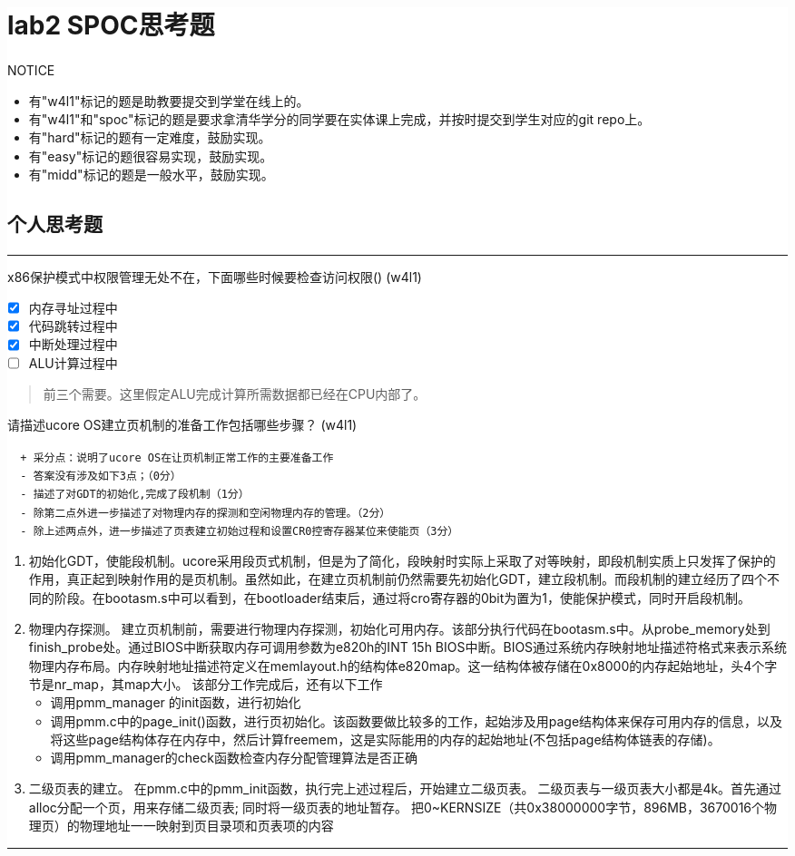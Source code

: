 # lab2 SPOC思考题

NOTICE
- 有"w4l1"标记的题是助教要提交到学堂在线上的。
- 有"w4l1"和"spoc"标记的题是要求拿清华学分的同学要在实体课上完成，并按时提交到学生对应的git repo上。
- 有"hard"标记的题有一定难度，鼓励实现。
- 有"easy"标记的题很容易实现，鼓励实现。
- 有"midd"标记的题是一般水平，鼓励实现。

## 个人思考题
---

x86保护模式中权限管理无处不在，下面哪些时候要检查访问权限()  (w4l1)
- [x] 内存寻址过程中
- [x] 代码跳转过程中
- [x] 中断处理过程中
- [ ] ALU计算过程中
 
> 前三个需要。这里假定ALU完成计算所需数据都已经在CPU内部了。


请描述ucore OS建立页机制的准备工作包括哪些步骤？ (w4l1) 
```
  + 采分点：说明了ucore OS在让页机制正常工作的主要准备工作
  - 答案没有涉及如下3点；（0分）
  - 描述了对GDT的初始化,完成了段机制（1分）
  - 除第二点外进一步描述了对物理内存的探测和空闲物理内存的管理。（2分）
  - 除上述两点外，进一步描述了页表建立初始过程和设置CR0控寄存器某位来使能页（3分）

 ```

>
1. 初始化GDT，使能段机制。ucore采用段页式机制，但是为了简化，段映射时实际上采取了对等映射，即段机制实质上只发挥了保护的作用，真正起到映射作用的是页机制。虽然如此，在建立页机制前仍然需要先初始化GDT，建立段机制。而段机制的建立经历了四个不同的阶段。在bootasm.s中可以看到，在bootloader结束后，通过将cro寄存器的0bit为置为1，使能保护模式，同时开启段机制。

>
2. 物理内存探测。
建立页机制前，需要进行物理内存探测，初始化可用内存。该部分执行代码在bootasm.s中。从probe_memory处到finish_probe处。通过BIOS中断获取内存可调用参数为e820h的INT 15h BIOS中断。BIOS通过系统内存映射地址描述符格式来表示系统物理内存布局。内存映射地址描述符定义在memlayout.h的结构体e820map。这一结构体被存储在0x8000的内存起始地址，头4个字节是nr_map，其map大小。
该部分工作完成后，还有以下工作 
    * 调用pmm_manager 的init函数，进行初始化
    * 调用pmm.c中的page_init()函数，进行页初始化。该函数要做比较多的工作，起始涉及用page结构体来保存可用内存的信息，以及将这些page结构体存在内存中，然后计算freemem，这是实际能用的内存的起始地址(不包括page结构体链表的存储)。
    * 调用pmm_manager的check函数检查内存分配管理算法是否正确

>
3. 二级页表的建立。
在pmm.c中的pmm_init函数，执行完上述过程后，开始建立二级页表。
二级页表与一级页表大小都是4k。首先通过alloc分配一个页，用来存储二级页表; 同时将一级页表的地址暂存。 把0~KERNSIZE（共0x38000000字节，896MB，3670016个物理页）的物理地址一一映射到页目录项和页表项的内容

---
